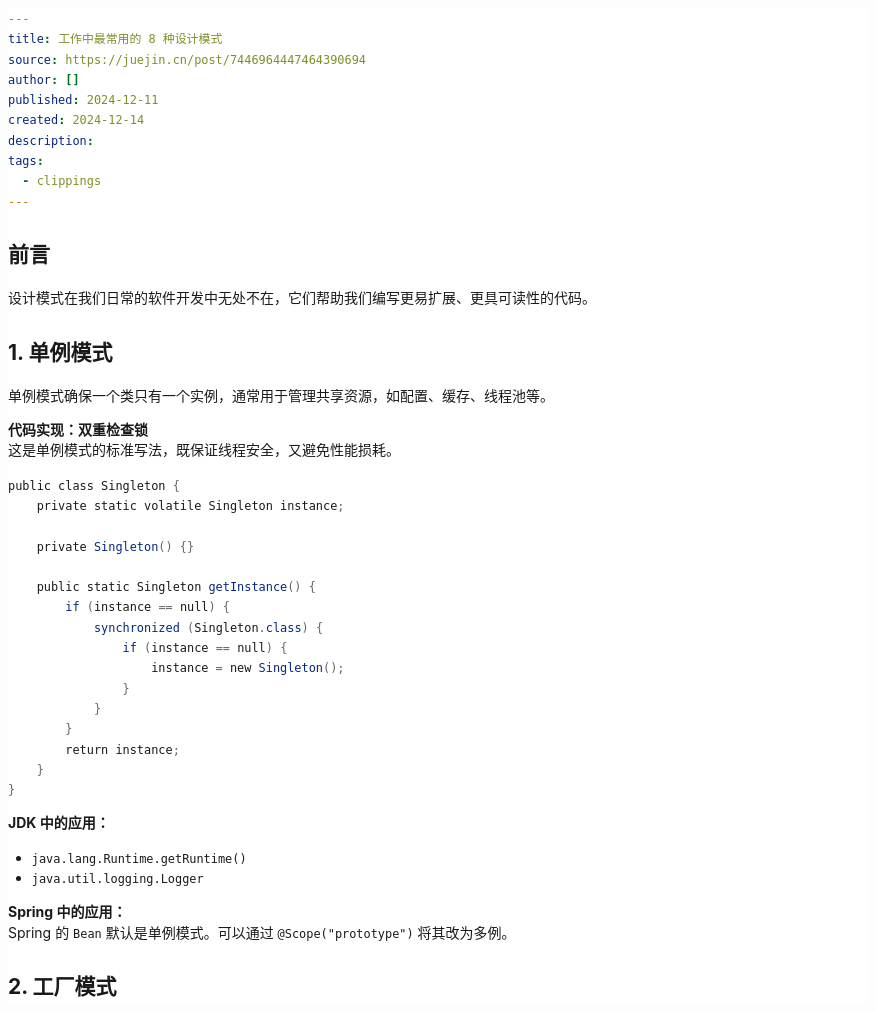 ```yaml
---
title: 工作中最常用的 8 种设计模式
source: https://juejin.cn/post/7446964447464390694
author: []
published: 2024-12-11
created: 2024-12-14
description: 
tags:
  - clippings
---
```



## 前言

设计模式在我们日常的软件开发中无处不在，它们帮助我们编写更易扩展、更具可读性的代码。


## 1\. 单例模式

单例模式确保一个类只有一个实例，通常用于管理共享资源，如配置、缓存、线程池等。

**代码实现：双重检查锁**  
这是单例模式的标准写法，既保证线程安全，又避免性能损耗。

```csharp
public class Singleton {
    private static volatile Singleton instance;

    private Singleton() {}

    public static Singleton getInstance() {
        if (instance == null) {
            synchronized (Singleton.class) {
                if (instance == null) {
                    instance = new Singleton();
                }
            }
        }
        return instance;
    }
}
```

**JDK 中的应用：**

- `java.lang.Runtime.getRuntime()`
- `java.util.logging.Logger`

**Spring 中的应用：**  
Spring 的 `Bean` 默认是单例模式。可以通过 `@Scope("prototype")` 将其改为多例。

## 2\. 工厂模式

